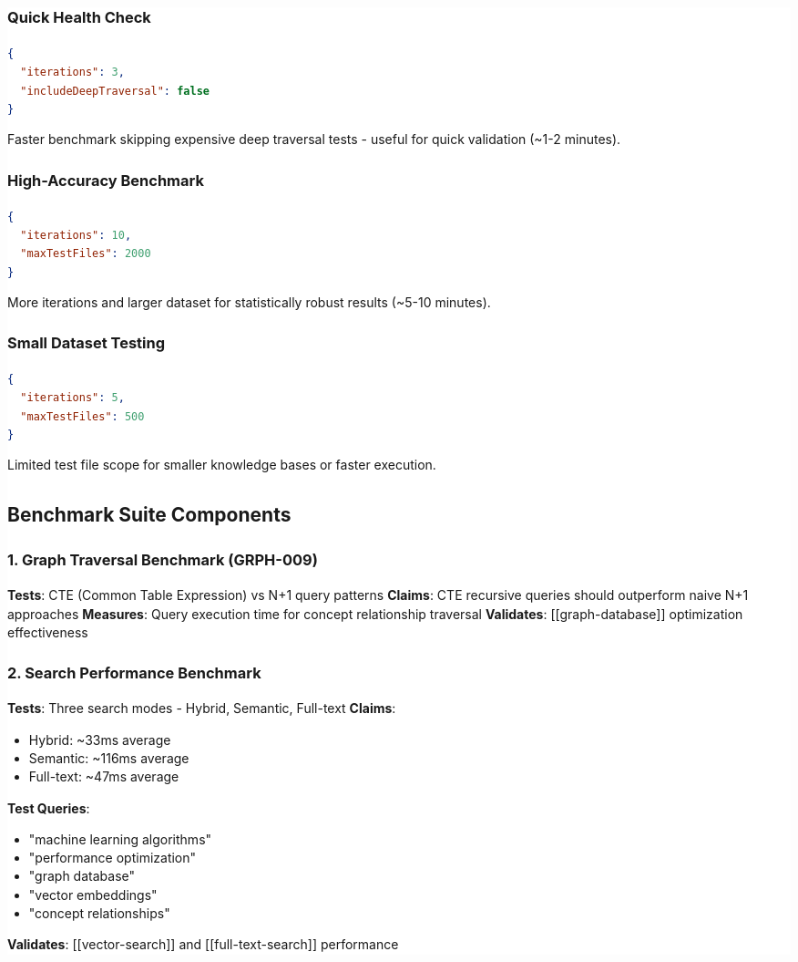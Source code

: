 ### Quick Health Check
```json
{
  "iterations": 3,
  "includeDeepTraversal": false
}
```
Faster benchmark skipping expensive deep traversal tests - useful for quick validation (~1-2 minutes).

### High-Accuracy Benchmark
```json
{
  "iterations": 10,
  "maxTestFiles": 2000
}
```
More iterations and larger dataset for statistically robust results (~5-10 minutes).

### Small Dataset Testing
```json
{
  "iterations": 5,
  "maxTestFiles": 500
}
```
Limited test file scope for smaller knowledge bases or faster execution.

## Benchmark Suite Components

### 1. Graph Traversal Benchmark (GRPH-009)
**Tests**: CTE (Common Table Expression) vs N+1 query patterns
**Claims**: CTE recursive queries should outperform naive N+1 approaches
**Measures**: Query execution time for concept relationship traversal
**Validates**: [[graph-database]] optimization effectiveness

### 2. Search Performance Benchmark
**Tests**: Three search modes - Hybrid, Semantic, Full-text
**Claims**:
- Hybrid: ~33ms average
- Semantic: ~116ms average
- Full-text: ~47ms average

**Test Queries**:
- "machine learning algorithms"
- "performance optimization"
- "graph database"
- "vector embeddings"
- "concept relationships"

**Validates**: [[vector-search]] and [[full-text-search]] performance
